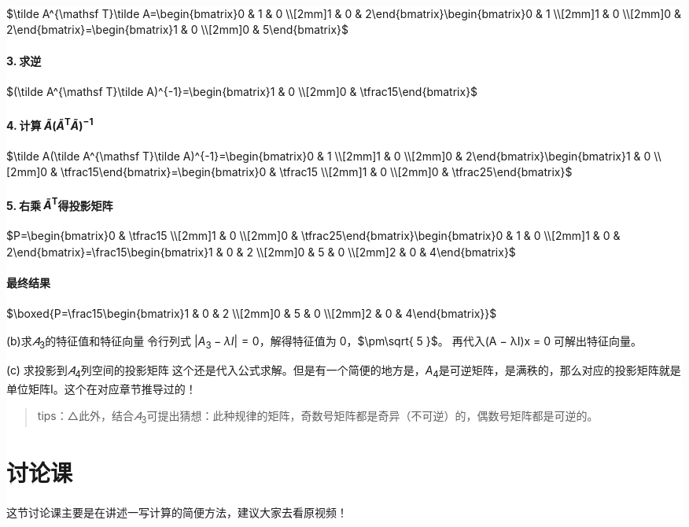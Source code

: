 
$\tilde A^{\mathsf T}\tilde A=\begin{bmatrix}0 & 1 & 0 \\[2mm]1 & 0 & 2\end{bmatrix}\begin{bmatrix}0 & 1 \\[2mm]1 & 0 \\[2mm]0 & 2\end{bmatrix}=\begin{bmatrix}1 & 0 \\[2mm]0 & 5\end{bmatrix}$

#### 3. 求逆
$(\tilde A^{\mathsf T}\tilde A)^{-1}=\begin{bmatrix}1 & 0 \\[2mm]0 & \tfrac15\end{bmatrix}$
#### 4. 计算 $\tilde A(\tilde A^{\mathsf T}\tilde A)^{-1}$
$\tilde A(\tilde A^{\mathsf T}\tilde A)^{-1}=\begin{bmatrix}0 & 1 \\[2mm]1 & 0 \\[2mm]0 & 2\end{bmatrix}\begin{bmatrix}1 & 0 \\[2mm]0 & \tfrac15\end{bmatrix}=\begin{bmatrix}0 & \tfrac15 \\[2mm]1 & 0 \\[2mm]0 & \tfrac25\end{bmatrix}$
#### 5. 右乘 $\tilde A^{\mathsf T}$得投影矩阵
$P=\begin{bmatrix}0 & \tfrac15 \\[2mm]1 & 0 \\[2mm]0 & \tfrac25\end{bmatrix}\begin{bmatrix}0 & 1 & 0 \\[2mm]1 & 0 & 2\end{bmatrix}=\frac15\begin{bmatrix}1 & 0 & 2 \\[2mm]0 & 5 & 0 \\[2mm]2 & 0 & 4\end{bmatrix}$


#### 最终结果
$\boxed{P=\frac15\begin{bmatrix}1 & 0 & 2 \\[2mm]0 & 5 & 0 \\[2mm]2 & 0 & 4\end{bmatrix}}$

(b)求$𝐴_{3}$的特征值和特征向量
令行列式 $|A_{3} - \lambda I |=0$，解得特征值为 0，$\pm\sqrt{ 5 }$。
再代入(A − λI)x = 0 可解出特征向量。

(c) 
求投影到$𝐴_{4}$列空间的投影矩阵
这个还是代入公式求解。但是有一个简便的地方是，$A_{4}$是可逆矩阵，是满秩的，那么对应的投影矩阵就是单位矩阵I。这个在对应章节推导过的！
>tips：△此外，结合$𝐴_{3}$可提出猜想：此种规律的矩阵，奇数号矩阵都是奇异（不可逆）的，偶数号矩阵都是可逆的。

# 讨论课
这节讨论课主要是在讲述一写计算的简便方法，建议大家去看原视频！